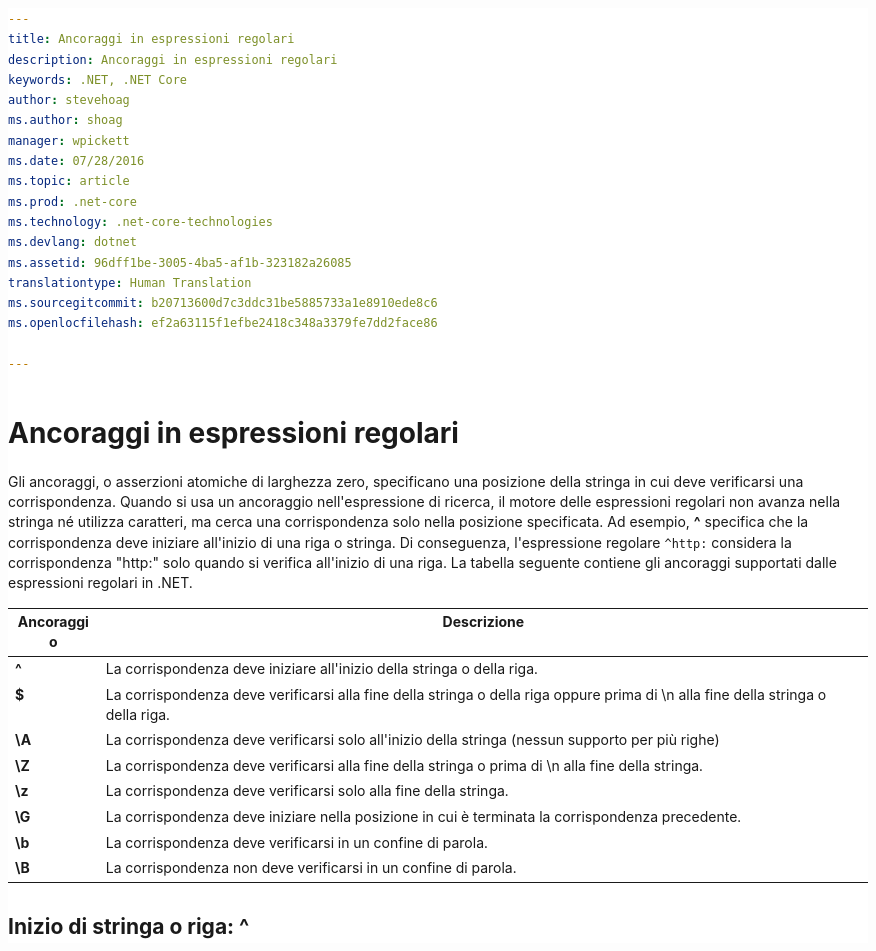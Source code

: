 ```yaml
---
title: Ancoraggi in espressioni regolari
description: Ancoraggi in espressioni regolari
keywords: .NET, .NET Core
author: stevehoag
ms.author: shoag
manager: wpickett
ms.date: 07/28/2016
ms.topic: article
ms.prod: .net-core
ms.technology: .net-core-technologies
ms.devlang: dotnet
ms.assetid: 96dff1be-3005-4ba5-af1b-323182a26085
translationtype: Human Translation
ms.sourcegitcommit: b20713600d7c3ddc31be5885733a1e8910ede8c6
ms.openlocfilehash: ef2a63115f1efbe2418c348a3379fe7dd2face86

---
```


# <a name="anchors-in-regular-expressions"></a>Ancoraggi in espressioni regolari

Gli ancoraggi, o asserzioni atomiche di larghezza zero, specificano una posizione della stringa in cui deve verificarsi una corrispondenza. Quando si usa un ancoraggio nell'espressione di ricerca, il motore delle espressioni regolari non avanza nella stringa né utilizza caratteri, ma cerca una corrispondenza solo nella posizione specificata. Ad esempio, **^** specifica che la corrispondenza deve iniziare all'inizio di una riga o stringa. Di conseguenza, l'espressione regolare `^http:` considera la corrispondenza "http:" solo quando si verifica all'inizio di una riga. La tabella seguente contiene gli ancoraggi supportati dalle espressioni regolari in .NET. 

Ancoraggio | Descrizione
------ | ----------- 
**^** | La corrispondenza deve iniziare all'inizio della stringa o della riga.
**$** | La corrispondenza deve verificarsi alla fine della stringa o della riga oppure prima di \n alla fine della stringa o della riga.
**\A** | La corrispondenza deve verificarsi solo all'inizio della stringa (nessun supporto per più righe)
**\Z** | La corrispondenza deve verificarsi alla fine della stringa o prima di \n alla fine della stringa.
**\z** | La corrispondenza deve verificarsi solo alla fine della stringa. 
**\G** | La corrispondenza deve iniziare nella posizione in cui è terminata la corrispondenza precedente.
**\b** | La corrispondenza deve verificarsi in un confine di parola.
**\B** | La corrispondenza non deve verificarsi in un confine di parola.
 
## <a name="start-of-string-or-line-"></a>Inizio di stringa o riga: ^
